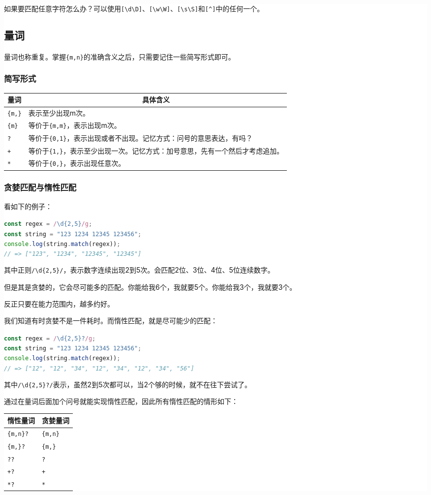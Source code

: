 如果要匹配任意字符怎么办？可以使用`[\d\D]`、`[\w\W]`、`[\s\S]`和`[^]`中的任何一个。



## 量词

量词也称重复。掌握`{m,n}`的准确含义之后，只需要记住一些简写形式即可。



### 简写形式

| 量词   | 具体含义                                                     |
| ------ | ------------------------------------------------------------ |
| `{m,}` | 表示至少出现m次。                                            |
| `{m}`  | 等价于`{m,m}`，表示出现m次。                                 |
| `?`    | 等价于`{0,1}`，表示出现或者不出现。记忆方式：问号的意思表达，有吗？ |
| `+`    | 等价于`{1,}`，表示至少出现一次。记忆方式：加号意思，先有一个然后才考虑追加。 |
| `*`    | 等价于`{0,}`，表示出现任意次。                               |



### 贪婪匹配与惰性匹配

看如下的例子：

```js
const regex = /\d{2,5}/g;
const string = "123 1234 12345 123456";
console.log(string.match(regex));
// => ["123", "1234", "12345", "12345"]
```

其中正则`/\d{2,5}/`，表示数字连续出现2到5次。会匹配2位、3位、4位、5位连续数字。

但是其是贪婪的，它会尽可能多的匹配。你能给我6个，我就要5个。你能给我3个，我就要3个。

反正只要在能力范围内，越多约好。

我们知道有时贪婪不是一件耗时。而惰性匹配，就是尽可能少的匹配：

```js
const regex = /\d{2,5}?/g;
const string = "123 1234 12345 123456";
console.log(string.match(regex));
// => ["12", "12", "34", "12", "34", "12", "34", "56"]
```

其中`/\d{2,5}?/`表示，虽然2到5次都可以，当2个够的时候，就不在往下尝试了。

通过在量词后面加个问号就能实现惰性匹配，因此所有惰性匹配的情形如下：

| 惰性量词 | 贪婪量词 |
| -------- | -------- |
| `{m,n}?` | `{m,n}`  |
| `{m,}?`  | `{m,}`   |
| `??`     | `?`      |
| `+?`     | `+`      |
| `*?`     | `*`      |
